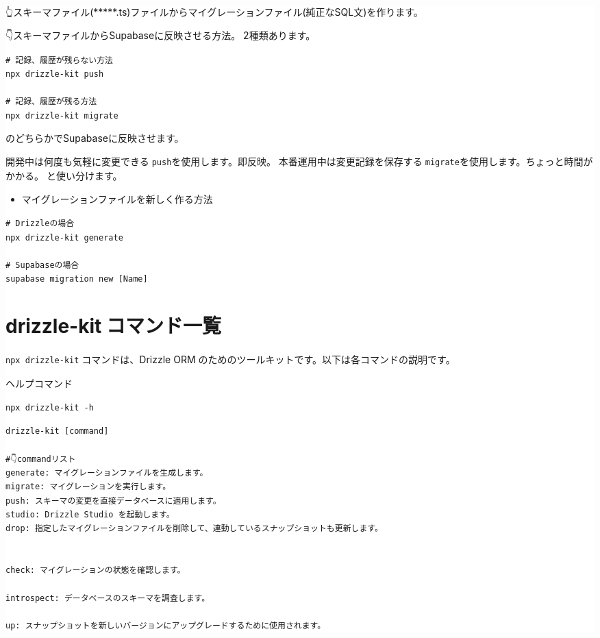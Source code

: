 👆スキーマファイル(*****.ts)ファイルからマイグレーションファイル(純正なSQL文)を作ります。

👇スキーマファイルからSupabaseに反映させる方法。
2種類あります。

```terminal
# 記録、履歴が残らない方法
npx drizzle-kit push

# 記録、履歴が残る方法
npx drizzle-kit migrate

```

のどちらかでSupabaseに反映させます。

開発中は何度も気軽に変更できる `push`を使用します。即反映。
本番運用中は変更記録を保存する `migrate`を使用します。ちょっと時間がかかる。
と使い分けます。

* マイグレーションファイルを新しく作る方法

```terminal
# Drizzleの場合
npx drizzle-kit generate

# Supabaseの場合
supabase migration new [Name]

```



# drizzle-kit コマンド一覧

`npx drizzle-kit` コマンドは、Drizzle ORM のためのツールキットです。以下は各コマンドの説明です。

ヘルプコマンド

`npx drizzle-kit -h`

```terminal
drizzle-kit [command]

#👇commandリスト
generate: マイグレーションファイルを生成します。
migrate: マイグレーションを実行します。
push: スキーマの変更を直接データベースに適用します。
studio: Drizzle Studio を起動します。
drop: 指定したマイグレーションファイルを削除して、連動しているスナップショットも更新します。


check: マイグレーションの状態を確認します。

introspect: データベースのスキーマを調査します。

up: スナップショットを新しいバージョンにアップグレードするために使用されます。

```
